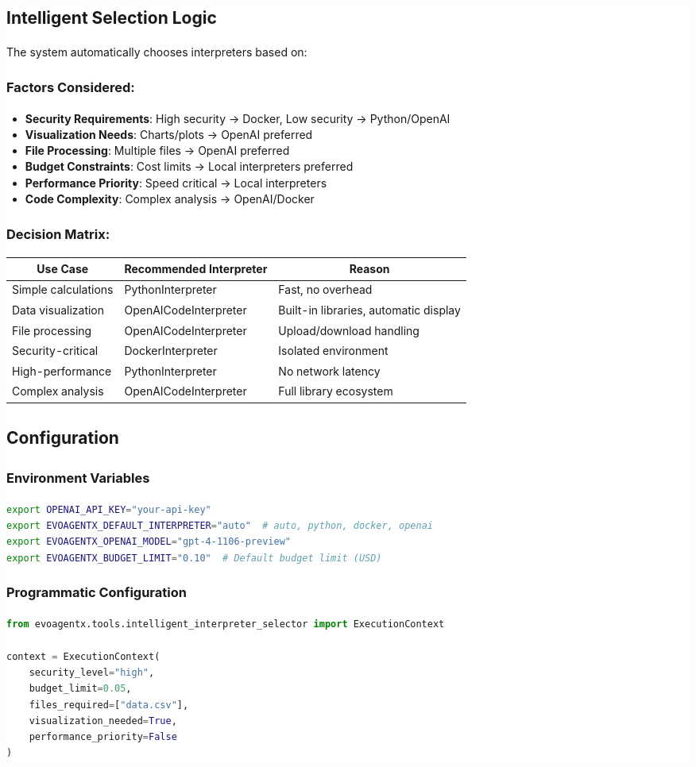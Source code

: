 ## Intelligent Selection Logic

The system automatically chooses interpreters based on:

### Factors Considered:
- **Security Requirements**: High security → Docker, Low security → Python/OpenAI
- **Visualization Needs**: Charts/plots → OpenAI preferred
- **File Processing**: Multiple files → OpenAI preferred  
- **Budget Constraints**: Cost limits → Local interpreters preferred
- **Performance Priority**: Speed critical → Local interpreters
- **Code Complexity**: Complex analysis → OpenAI/Docker

### Decision Matrix:

| Use Case | Recommended Interpreter | Reason |
|----------|------------------------|---------|
| Simple calculations | PythonInterpreter | Fast, no overhead |
| Data visualization | OpenAICodeInterpreter | Built-in libraries, automatic display |
| File processing | OpenAICodeInterpreter | Upload/download handling |
| Security-critical | DockerInterpreter | Isolated environment |
| High-performance | PythonInterpreter | No network latency |
| Complex analysis | OpenAICodeInterpreter | Full library ecosystem |

## Configuration

### Environment Variables
```bash
export OPENAI_API_KEY="your-api-key"
export EVOAGENTX_DEFAULT_INTERPRETER="auto"  # auto, python, docker, openai
export EVOAGENTX_OPENAI_MODEL="gpt-4-1106-preview"
export EVOAGENTX_BUDGET_LIMIT="0.10"  # Default budget limit (USD)
```

### Programmatic Configuration
```python
from evoagentx.tools.intelligent_interpreter_selector import ExecutionContext

context = ExecutionContext(
    security_level="high",
    budget_limit=0.05,
    files_required=["data.csv"],
    visualization_needed=True,
    performance_priority=False
)
```
